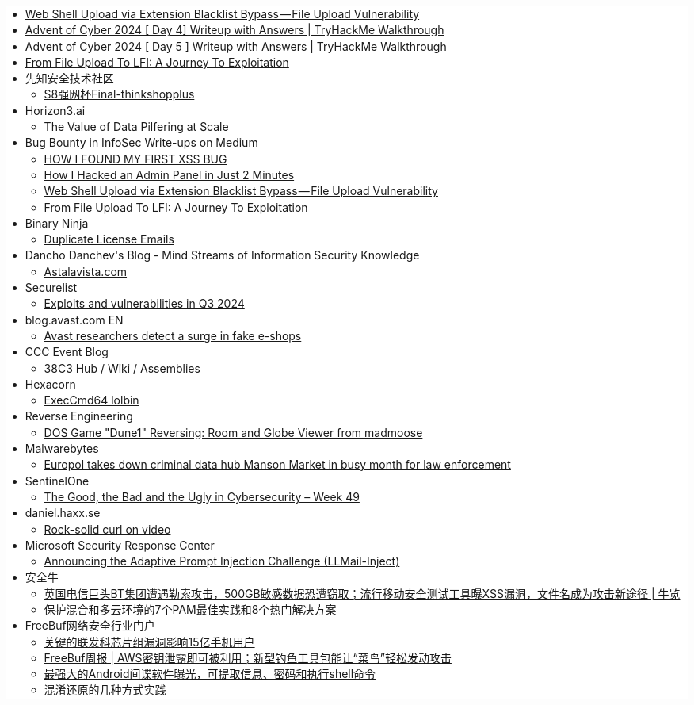  - [Web Shell Upload via Extension Blacklist Bypass — File Upload Vulnerability](https://infosecwriteups.com/web-shell-upload-via-extension-blacklist-bypass-file-upload-vulnerability-f98ee877aff1?source=rss----7b722bfd1b8d---4)
  - [Advent of Cyber 2024 [ Day 4] Writeup with Answers | TryHackMe Walkthrough](https://infosecwriteups.com/advent-of-cyber-2024-day-4-writeup-with-answers-tryhackme-walkthrough-670865067830?source=rss----7b722bfd1b8d---4)
  - [Advent of Cyber 2024 [ Day 5 ] Writeup with Answers | TryHackMe Walkthrough](https://infosecwriteups.com/advent-of-cyber-2024-day-5-writeup-with-answers-tryhackme-walkthrough-1f0a66987b64?source=rss----7b722bfd1b8d---4)
  - [From File Upload To LFI: A Journey To Exploitation](https://infosecwriteups.com/from-file-upload-to-lfi-a-journey-to-exploitation-02ab5e1a7d0a?source=rss----7b722bfd1b8d---4)
- 先知安全技术社区
  - [S8强网杯Final-thinkshopplus](https://xz.aliyun.com/t/16581)
- Horizon3.ai
  - [The Value of Data Pilfering at Scale](https://www.horizon3.ai/attack-research/n0-attack-paths/data-pilfering-at-scale)
- Bug Bounty in InfoSec Write-ups on Medium
  - [HOW I FOUND MY FIRST XSS BUG](https://infosecwriteups.com/how-i-found-my-first-xss-bug-553225548d29?source=rss----7b722bfd1b8d--bug_bounty)
  - [How I Hacked an Admin Panel in Just 2 Minutes](https://infosecwriteups.com/how-i-hacked-an-admin-panel-in-just-2-minutes-19d145820ee7?source=rss----7b722bfd1b8d--bug_bounty)
  - [Web Shell Upload via Extension Blacklist Bypass — File Upload Vulnerability](https://infosecwriteups.com/web-shell-upload-via-extension-blacklist-bypass-file-upload-vulnerability-f98ee877aff1?source=rss----7b722bfd1b8d--bug_bounty)
  - [From File Upload To LFI: A Journey To Exploitation](https://infosecwriteups.com/from-file-upload-to-lfi-a-journey-to-exploitation-02ab5e1a7d0a?source=rss----7b722bfd1b8d--bug_bounty)
- Binary Ninja
  - [Duplicate License Emails](https://binary.ninja/2024/12/05/duplicate-license-emails.html)
- Dancho Danchev's Blog - Mind Streams of Information Security Knowledge
  - [Astalavista.com](https://ddanchev.blogspot.com/2024/12/astalavistacom.html)
- Securelist
  - [Exploits and vulnerabilities in Q3 2024](https://securelist.com/exploits-and-vulnerabilities-q3-2024/114839/)
- blog.avast.com EN
  - [Avast researchers detect a surge in fake e-shops](https://blog.avast.com/avast-researchers-detect-surge-in-fake-e-shops)
- CCC Event Blog
  - [38C3 Hub / Wiki / Assemblies](https://events.ccc.de/2024/12/06/38c3-hub-wiki-assemblies/)
- Hexacorn
  - [ExecCmd64 lolbin](https://www.hexacorn.com/blog/2024/12/06/execcmd64-lolbin/)
- Reverse Engineering
  - [DOS Game "Dune1" Reversing: Room and Globe Viewer from madmoose](https://www.reddit.com/r/ReverseEngineering/comments/1h7zmq5/dos_game_dune1_reversing_room_and_globe_viewer/)
- Malwarebytes
  - [Europol takes down criminal data hub Manson Market in busy month for law enforcement](https://www.malwarebytes.com/blog/news/2024/12/marketplace-serving-fraudsters-taken-down-by-european-law-enforcement)
- SentinelOne
  - [The Good, the Bad and the Ugly in Cybersecurity – Week 49](https://www.sentinelone.com/blog/the-good-the-bad-and-the-ugly-in-cybersecurity-week-49-6/)
- daniel.haxx.se
  - [Rock-solid curl on video](https://daniel.haxx.se/blog/2024/12/06/rock-solid-curl-on-video/)
- Microsoft Security Response Center
  - [Announcing the Adaptive Prompt Injection Challenge (LLMail-Inject)](https://msrc.microsoft.com/blog/2024/12/announcing-the-adaptive-prompt-injection-challenge-llmail-inject/)
- 安全牛
  - [英国电信巨头BT集团遭遇勒索攻击，500GB敏感数据恐遭窃取；流行移动安全测试工具曝XSS漏洞，文件名成为攻击新途径 | 牛览](https://www.aqniu.com/vendor/107379.html)
  - [保护混合和多云环境的7个PAM最佳实践和8个热门解决方案](https://www.aqniu.com/vendor/107380.html)
- FreeBuf网络安全行业门户
  - [关键的联发科芯片组漏洞影响15亿手机用户](https://www.freebuf.com/news/417104.html)
  - [FreeBuf周报 | AWS密钥泄露即可被利用；新型钓鱼工具包能让“菜鸟”轻松发动攻击](https://www.freebuf.com/news/417080.html)
  - [最强大的Android间谍软件曝光，可提取信息、密码和执行shell命令](https://www.freebuf.com/news/417070.html)
  - [混淆还原的几种方式实践](https://www.freebuf.com/articles/mobile/417063.html)